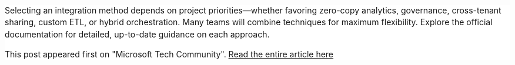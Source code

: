 Selecting an integration method depends on project priorities—whether favoring zero-copy analytics, governance, cross-tenant sharing, custom ETL, or hybrid orchestration. Many teams will combine techniques for maximum flexibility. Explore the official documentation for detailed, up-to-date guidance on each approach.

This post appeared first on "Microsoft Tech Community". [Read the entire article here](https://techcommunity.microsoft.com/t5/analytics-on-azure-blog/approaches-to-integrating-azure-databricks-with-microsoft-fabric/ba-p/4453643)
